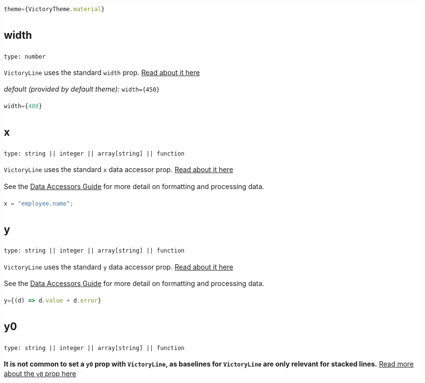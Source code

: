 ```jsx
theme={VictoryTheme.material}
```

## width

`type: number`

`VictoryLine` uses the standard `width` prop. [Read about it here](/docs/common-props#width)

_default (provided by default theme):_ `width={450}`

```jsx
width={400}
```

## x

`type: string || integer || array[string] || function`

`VictoryLine` uses the standard `x` data accessor prop. [Read about it here](/docs/common-props#x)

See the [Data Accessors Guide][] for more detail on formatting and processing data.

```jsx
x = "employee.name";
```

## y

`type: string || integer || array[string] || function`

`VictoryLine` uses the standard `y` data accessor prop. [Read about it here](/docs/common-props#y)

See the [Data Accessors Guide][] for more detail on formatting and processing data.

```jsx
y={(d) => d.value + d.error}
```

## y0

`type: string || integer || array[string] || function`

**It is not common to set a `y0` prop with `VictoryLine`, as baselines for `VictoryLine` are only relevant for stacked lines.** [Read more about the `y0` prop here](/docs/common-props#y0)

[animations guide]: /guides/animations
[data accessors guide]: /guides/data-accessors
[custom components guide]: /guides/custom-components
[events guide]: /guides/events
[themes guide]: /guides/themes
[`victorychart`]: /docs/victory-chart
[`victoryclipcontainer`]: /docs/victory-clip-container
[grayscale theme]: https://github.com/FormidableLabs/victory/blob/main/packages/victory-core/src/victory-theme/grayscale.js
[explore all the interpolation options]: /gallery/interpolation
